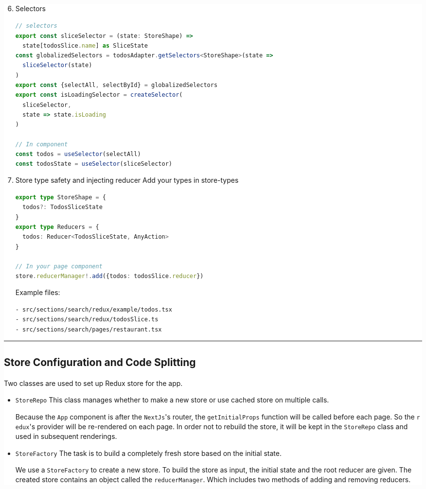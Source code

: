 6.  Selectors

    ```typescript
    // selectors
    export const sliceSelector = (state: StoreShape) =>
      state[todosSlice.name] as SliceState
    const globalizedSelectors = todosAdapter.getSelectors<StoreShape>(state =>
      sliceSelector(state)
    )
    export const {selectAll, selectById} = globalizedSelectors
    export const isLoadingSelector = createSelector(
      sliceSelector,
      state => state.isLoading
    )

    // In component
    const todos = useSelector(selectAll)
    const todosState = useSelector(sliceSelector)
    ```

7.  Store type safety and injecting reducer
    Add your types in store-types

    ```typescript
    export type StoreShape = {
      todos?: TodosSliceState
    }
    export type Reducers = {
      todos: Reducer<TodosSliceState, AnyAction>
    }

    // In your page component
    store.reducerManager!.add({todos: todosSlice.reducer})
    ```

    Example files:

        - src/sections/search/redux/example/todos.tsx
        - src/sections/search/redux/todosSlice.ts
        - src/sections/search/pages/restaurant.tsx

---

## Store Configuration and Code Splitting

Two classes are used to set up Redux store for the app.

- `StoreRepo` This class manages whether to make a new store or use cached store on multiple calls.

  Because the `App` component is after the `NextJs`'s router, the `getInitialProps` function will be called before each page. So the `redux`'s provider will be re-rendered on each page. In order not to rebuild the store, it will be kept in the `StoreRepo` class and used in subsequent renderings.

- `StoreFactory` The task is to build a completely fresh store based on the initial state.

  We use a `StoreFactory` to create a new store. To build the store as input, the initial state and the root reducer are given. The created store contains an object called the `reducerManager`. Which includes two methods of adding and removing reducers.


  [sliceA.name]: sliceA.reducer,
  [sliceB.name]: sliceB.reducer,